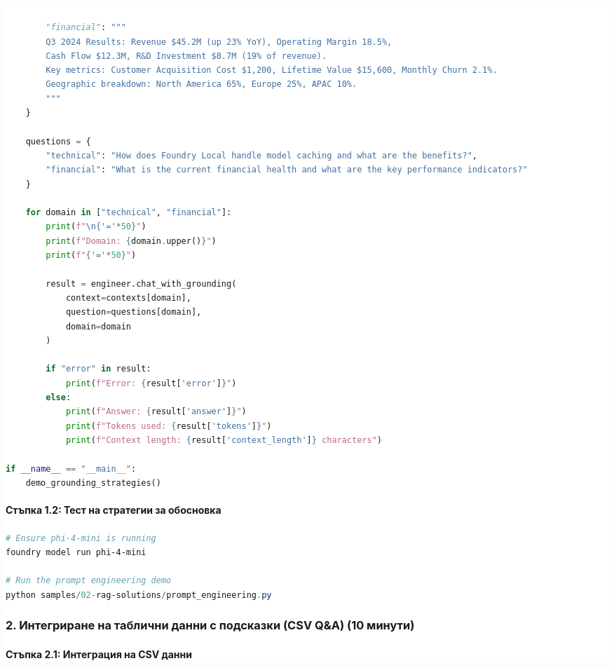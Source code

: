 ```python
        
        "financial": """
        Q3 2024 Results: Revenue $45.2M (up 23% YoY), Operating Margin 18.5%, 
        Cash Flow $12.3M, R&D Investment $8.7M (19% of revenue).
        Key metrics: Customer Acquisition Cost $1,200, Lifetime Value $15,600, Monthly Churn 2.1%.
        Geographic breakdown: North America 65%, Europe 25%, APAC 10%.
        """
    }
    
    questions = {
        "technical": "How does Foundry Local handle model caching and what are the benefits?",
        "financial": "What is the current financial health and what are the key performance indicators?"
    }
    
    for domain in ["technical", "financial"]:
        print(f"\n{'='*50}")
        print(f"Domain: {domain.upper()}")
        print(f"{'='*50}")
        
        result = engineer.chat_with_grounding(
            context=contexts[domain],
            question=questions[domain],
            domain=domain
        )
        
        if "error" in result:
            print(f"Error: {result['error']}")
        else:
            print(f"Answer: {result['answer']}")
            print(f"Tokens used: {result['tokens']}")
            print(f"Context length: {result['context_length']} characters")

if __name__ == "__main__":
    demo_grounding_strategies()
```

#### Стъпка 1.2: Тест на стратегии за обосновка

```powershell
# Ensure phi-4-mini is running
foundry model run phi-4-mini

# Run the prompt engineering demo
python samples/02-rag-solutions/prompt_engineering.py
```


### 2. Интегриране на таблични данни с подсказки (CSV Q&A) (10 минути)

#### Стъпка 2.1: Интеграция на CSV данни
